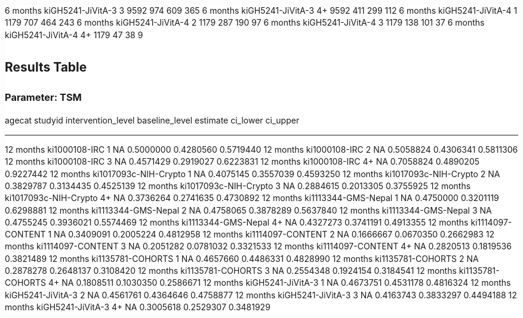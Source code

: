 6 months    kiGH5241-JiVitA-3          3      9592    974    609    365
6 months    kiGH5241-JiVitA-3          4+     9592    411    299    112
6 months    kiGH5241-JiVitA-4          1      1179    707    464    243
6 months    kiGH5241-JiVitA-4          2      1179    287    190     97
6 months    kiGH5241-JiVitA-4          3      1179    138    101     37
6 months    kiGH5241-JiVitA-4          4+     1179     47     38      9

## Results Table

### Parameter: TSM


agecat      studyid                    intervention_level   baseline_level     estimate    ci_lower    ci_upper
----------  -------------------------  -------------------  ---------------  ----------  ----------  ----------
12 months   ki1000108-IRC              1                    NA                0.5000000   0.4280560   0.5719440
12 months   ki1000108-IRC              2                    NA                0.5058824   0.4306341   0.5811306
12 months   ki1000108-IRC              3                    NA                0.4571429   0.2919027   0.6223831
12 months   ki1000108-IRC              4+                   NA                0.7058824   0.4890205   0.9227442
12 months   ki1017093c-NIH-Crypto      1                    NA                0.4075145   0.3557039   0.4593250
12 months   ki1017093c-NIH-Crypto      2                    NA                0.3829787   0.3134435   0.4525139
12 months   ki1017093c-NIH-Crypto      3                    NA                0.2884615   0.2013305   0.3755925
12 months   ki1017093c-NIH-Crypto      4+                   NA                0.3736264   0.2741635   0.4730892
12 months   ki1113344-GMS-Nepal        1                    NA                0.4750000   0.3201119   0.6298881
12 months   ki1113344-GMS-Nepal        2                    NA                0.4758065   0.3878289   0.5637840
12 months   ki1113344-GMS-Nepal        3                    NA                0.4755245   0.3936021   0.5574469
12 months   ki1113344-GMS-Nepal        4+                   NA                0.4327273   0.3741191   0.4913355
12 months   ki1114097-CONTENT          1                    NA                0.3409091   0.2005224   0.4812958
12 months   ki1114097-CONTENT          2                    NA                0.1666667   0.0670350   0.2662983
12 months   ki1114097-CONTENT          3                    NA                0.2051282   0.0781032   0.3321533
12 months   ki1114097-CONTENT          4+                   NA                0.2820513   0.1819536   0.3821489
12 months   ki1135781-COHORTS          1                    NA                0.4657660   0.4486331   0.4828990
12 months   ki1135781-COHORTS          2                    NA                0.2878278   0.2648137   0.3108420
12 months   ki1135781-COHORTS          3                    NA                0.2554348   0.1924154   0.3184541
12 months   ki1135781-COHORTS          4+                   NA                0.1808511   0.1030350   0.2586671
12 months   kiGH5241-JiVitA-3          1                    NA                0.4673751   0.4531178   0.4816324
12 months   kiGH5241-JiVitA-3          2                    NA                0.4561761   0.4364646   0.4758877
12 months   kiGH5241-JiVitA-3          3                    NA                0.4163743   0.3833297   0.4494188
12 months   kiGH5241-JiVitA-3          4+                   NA                0.3005618   0.2529307   0.3481929